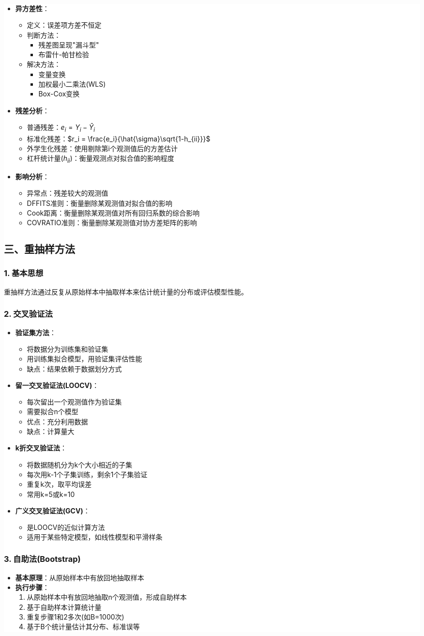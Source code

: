 - **异方差性**：
  - 定义：误差项方差不恒定
  - 判断方法：
    - 残差图呈现"漏斗型"
    - 布雷什-帕甘检验
  - 解决方法：
    - 变量变换
    - 加权最小二乘法(WLS)
    - Box-Cox变换

- **残差分析**：
  - 普通残差：$e_i = Y_i - \hat{Y}_i$
  - 标准化残差：$r_i = \frac{e_i}{\hat{\sigma}\sqrt{1-h_{ii}}}$
  - 外学生化残差：使用剔除第i个观测值后的方差估计
  - 杠杆统计量($h_{ii}$)：衡量观测点对拟合值的影响程度

- **影响分析**：
  - 异常点：残差较大的观测值
  - DFFITS准则：衡量删除某观测值对拟合值的影响
  - Cook距离：衡量删除某观测值对所有回归系数的综合影响
  - COVRATIO准则：衡量删除某观测值对协方差矩阵的影响

## 三、重抽样方法

### 1. 基本思想
重抽样方法通过反复从原始样本中抽取样本来估计统计量的分布或评估模型性能。

### 2. 交叉验证法

- **验证集方法**：
  - 将数据分为训练集和验证集
  - 用训练集拟合模型，用验证集评估性能
  - 缺点：结果依赖于数据划分方式

- **留一交叉验证法(LOOCV)**：
  - 每次留出一个观测值作为验证集
  - 需要拟合n个模型
  - 优点：充分利用数据
  - 缺点：计算量大

- **k折交叉验证法**：
  - 将数据随机分为k个大小相近的子集
  - 每次用k-1个子集训练，剩余1个子集验证
  - 重复k次，取平均误差
  - 常用k=5或k=10

- **广义交叉验证法(GCV)**：
  - 是LOOCV的近似计算方法
  - 适用于某些特定模型，如线性模型和平滑样条

### 3. 自助法(Bootstrap)

- **基本原理**：从原始样本中有放回地抽取样本
- **执行步骤**：
  1. 从原始样本中有放回地抽取n个观测值，形成自助样本
  2. 基于自助样本计算统计量
  3. 重复步骤1和2多次(如B=1000次)
  4. 基于B个统计量估计其分布、标准误等

